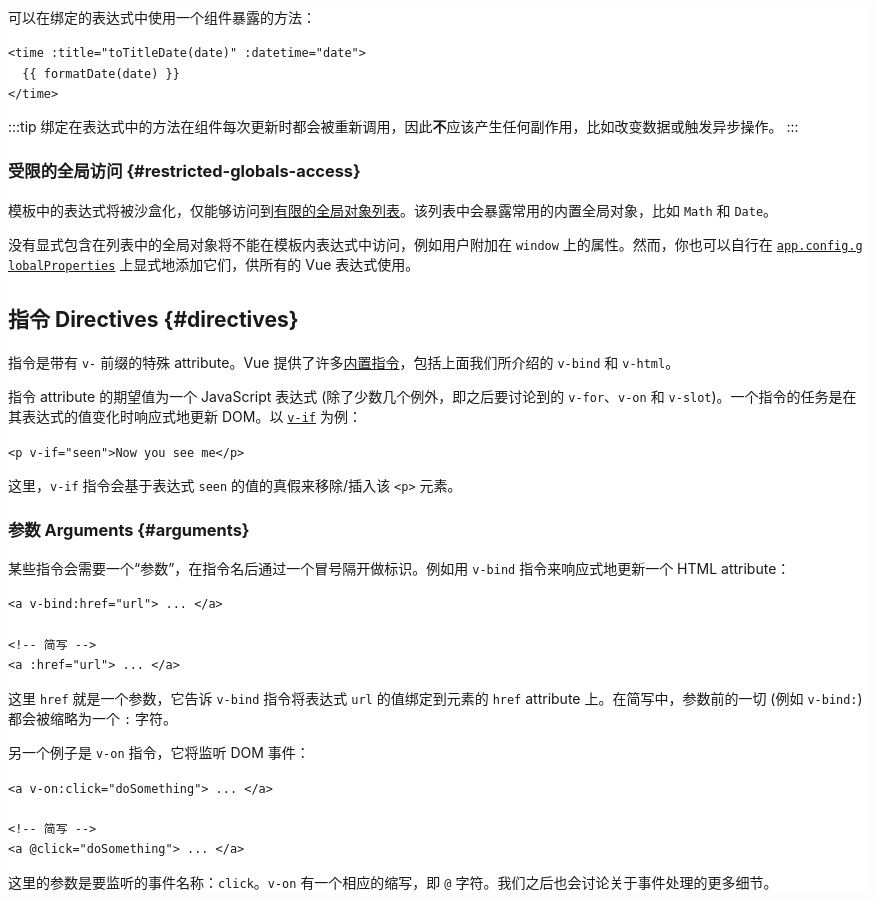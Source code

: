 可以在绑定的表达式中使用一个组件暴露的方法：

```vue-html
<time :title="toTitleDate(date)" :datetime="date">
  {{ formatDate(date) }}
</time>
```

:::tip
绑定在表达式中的方法在组件每次更新时都会被重新调用，因此**不**应该产生任何副作用，比如改变数据或触发异步操作。
:::

### 受限的全局访问 {#restricted-globals-access}

模板中的表达式将被沙盒化，仅能够访问到[有限的全局对象列表](https://github.com/vuejs/core/blob/main/packages/shared/src/globalsAllowList.ts#L3)。该列表中会暴露常用的内置全局对象，比如 `Math` 和 `Date`。

没有显式包含在列表中的全局对象将不能在模板内表达式中访问，例如用户附加在 `window` 上的属性。然而，你也可以自行在 [`app.config.globalProperties`](/api/application#app-config-globalproperties) 上显式地添加它们，供所有的 Vue 表达式使用。

## 指令 Directives {#directives}

指令是带有 `v-` 前缀的特殊 attribute。Vue 提供了许多[内置指令](/api/built-in-directives)，包括上面我们所介绍的 `v-bind` 和 `v-html`。

指令 attribute 的期望值为一个 JavaScript 表达式 (除了少数几个例外，即之后要讨论到的 `v-for`、`v-on` 和 `v-slot`)。一个指令的任务是在其表达式的值变化时响应式地更新 DOM。以 [`v-if`](/api/built-in-directives#v-if) 为例：

```vue-html
<p v-if="seen">Now you see me</p>
```

这里，`v-if` 指令会基于表达式 `seen` 的值的真假来移除/插入该 `<p>` 元素。

### 参数 Arguments {#arguments}

某些指令会需要一个“参数”，在指令名后通过一个冒号隔开做标识。例如用 `v-bind` 指令来响应式地更新一个 HTML attribute：

```vue-html
<a v-bind:href="url"> ... </a>

<!-- 简写 -->
<a :href="url"> ... </a>
```

这里 `href` 就是一个参数，它告诉 `v-bind` 指令将表达式 `url` 的值绑定到元素的 `href` attribute 上。在简写中，参数前的一切 (例如 `v-bind:`) 都会被缩略为一个 `:` 字符。

另一个例子是 `v-on` 指令，它将监听 DOM 事件：

```vue-html
<a v-on:click="doSomething"> ... </a>

<!-- 简写 -->
<a @click="doSomething"> ... </a>
```

这里的参数是要监听的事件名称：`click`。`v-on` 有一个相应的缩写，即 `@` 字符。我们之后也会讨论关于事件处理的更多细节。
